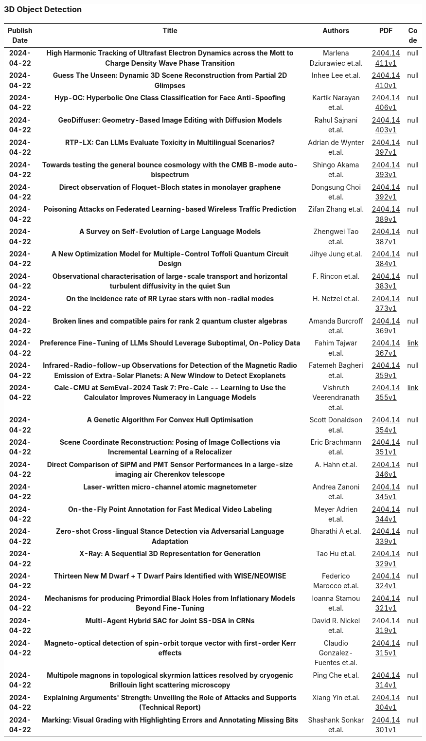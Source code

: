 ### 3D Object Detection
|Publish Date|Title|Authors|PDF|Code|
| :---: | :---: | :---: | :---: | :---: |
|**2024-04-22**|**High Harmonic Tracking of Ultrafast Electron Dynamics across the Mott to Charge Density Wave Phase Transition**|Marlena Dziurawiec et.al.|[2404.14411v1](http://arxiv.org/abs/2404.14411v1)|null|
|**2024-04-22**|**Guess The Unseen: Dynamic 3D Scene Reconstruction from Partial 2D Glimpses**|Inhee Lee et.al.|[2404.14410v1](http://arxiv.org/abs/2404.14410v1)|null|
|**2024-04-22**|**Hyp-OC: Hyperbolic One Class Classification for Face Anti-Spoofing**|Kartik Narayan et.al.|[2404.14406v1](http://arxiv.org/abs/2404.14406v1)|null|
|**2024-04-22**|**GeoDiffuser: Geometry-Based Image Editing with Diffusion Models**|Rahul Sajnani et.al.|[2404.14403v1](http://arxiv.org/abs/2404.14403v1)|null|
|**2024-04-22**|**RTP-LX: Can LLMs Evaluate Toxicity in Multilingual Scenarios?**|Adrian de Wynter et.al.|[2404.14397v1](http://arxiv.org/abs/2404.14397v1)|null|
|**2024-04-22**|**Towards testing the general bounce cosmology with the CMB B-mode auto-bispectrum**|Shingo Akama et.al.|[2404.14393v1](http://arxiv.org/abs/2404.14393v1)|null|
|**2024-04-22**|**Direct observation of Floquet-Bloch states in monolayer graphene**|Dongsung Choi et.al.|[2404.14392v1](http://arxiv.org/abs/2404.14392v1)|null|
|**2024-04-22**|**Poisoning Attacks on Federated Learning-based Wireless Traffic Prediction**|Zifan Zhang et.al.|[2404.14389v1](http://arxiv.org/abs/2404.14389v1)|null|
|**2024-04-22**|**A Survey on Self-Evolution of Large Language Models**|Zhengwei Tao et.al.|[2404.14387v1](http://arxiv.org/abs/2404.14387v1)|null|
|**2024-04-22**|**A New Optimization Model for Multiple-Control Toffoli Quantum Circuit Design**|Jihye Jung et.al.|[2404.14384v1](http://arxiv.org/abs/2404.14384v1)|null|
|**2024-04-22**|**Observational characterisation of large-scale transport and horizontal turbulent diffusivity in the quiet Sun**|F. Rincon et.al.|[2404.14383v1](http://arxiv.org/abs/2404.14383v1)|null|
|**2024-04-22**|**On the incidence rate of RR Lyrae stars with non-radial modes**|H. Netzel et.al.|[2404.14373v1](http://arxiv.org/abs/2404.14373v1)|null|
|**2024-04-22**|**Broken lines and compatible pairs for rank 2 quantum cluster algebras**|Amanda Burcroff et.al.|[2404.14369v1](http://arxiv.org/abs/2404.14369v1)|null|
|**2024-04-22**|**Preference Fine-Tuning of LLMs Should Leverage Suboptimal, On-Policy Data**|Fahim Tajwar et.al.|[2404.14367v1](http://arxiv.org/abs/2404.14367v1)|[link](https://github.com/Asap7772/understanding-rlhf)|
|**2024-04-22**|**Infrared-Radio-follow-up Observations for Detection of the Magnetic Radio Emission of Extra-Solar Planets: A New Window to Detect Exoplanets**|Fatemeh Bagheri et.al.|[2404.14359v1](http://arxiv.org/abs/2404.14359v1)|null|
|**2024-04-22**|**Calc-CMU at SemEval-2024 Task 7: Pre-Calc -- Learning to Use the Calculator Improves Numeracy in Language Models**|Vishruth Veerendranath et.al.|[2404.14355v1](http://arxiv.org/abs/2404.14355v1)|[link](https://github.com/calc-cmu/pre-calc)|
|**2024-04-22**|**A Genetic Algorithm For Convex Hull Optimisation**|Scott Donaldson et.al.|[2404.14354v1](http://arxiv.org/abs/2404.14354v1)|null|
|**2024-04-22**|**Scene Coordinate Reconstruction: Posing of Image Collections via Incremental Learning of a Relocalizer**|Eric Brachmann et.al.|[2404.14351v1](http://arxiv.org/abs/2404.14351v1)|null|
|**2024-04-22**|**Direct Comparison of SiPM and PMT Sensor Performances in a large-size imaging air Cherenkov telescope**|A. Hahn et.al.|[2404.14346v1](http://arxiv.org/abs/2404.14346v1)|null|
|**2024-04-22**|**Laser-written micro-channel atomic magnetometer**|Andrea Zanoni et.al.|[2404.14345v1](http://arxiv.org/abs/2404.14345v1)|null|
|**2024-04-22**|**On-the-Fly Point Annotation for Fast Medical Video Labeling**|Meyer Adrien et.al.|[2404.14344v1](http://arxiv.org/abs/2404.14344v1)|null|
|**2024-04-22**|**Zero-shot Cross-lingual Stance Detection via Adversarial Language Adaptation**|Bharathi A et.al.|[2404.14339v1](http://arxiv.org/abs/2404.14339v1)|null|
|**2024-04-22**|**X-Ray: A Sequential 3D Representation for Generation**|Tao Hu et.al.|[2404.14329v1](http://arxiv.org/abs/2404.14329v1)|null|
|**2024-04-22**|**Thirteen New M Dwarf + T Dwarf Pairs Identified with WISE/NEOWISE**|Federico Marocco et.al.|[2404.14324v1](http://arxiv.org/abs/2404.14324v1)|null|
|**2024-04-22**|**Mechanisms for producing Primordial Black Holes from Inflationary Models Beyond Fine-Tuning**|Ioanna Stamou et.al.|[2404.14321v1](http://arxiv.org/abs/2404.14321v1)|null|
|**2024-04-22**|**Multi-Agent Hybrid SAC for Joint SS-DSA in CRNs**|David R. Nickel et.al.|[2404.14319v1](http://arxiv.org/abs/2404.14319v1)|null|
|**2024-04-22**|**Magneto-optical detection of spin-orbit torque vector with first-order Kerr effects**|Claudio Gonzalez-Fuentes et.al.|[2404.14315v1](http://arxiv.org/abs/2404.14315v1)|null|
|**2024-04-22**|**Multipole magnons in topological skyrmion lattices resolved by cryogenic Brillouin light scattering microscopy**|Ping Che et.al.|[2404.14314v1](http://arxiv.org/abs/2404.14314v1)|null|
|**2024-04-22**|**Explaining Arguments' Strength: Unveiling the Role of Attacks and Supports (Technical Report)**|Xiang Yin et.al.|[2404.14304v1](http://arxiv.org/abs/2404.14304v1)|null|
|**2024-04-22**|**Marking: Visual Grading with Highlighting Errors and Annotating Missing Bits**|Shashank Sonkar et.al.|[2404.14301v1](http://arxiv.org/abs/2404.14301v1)|null|
